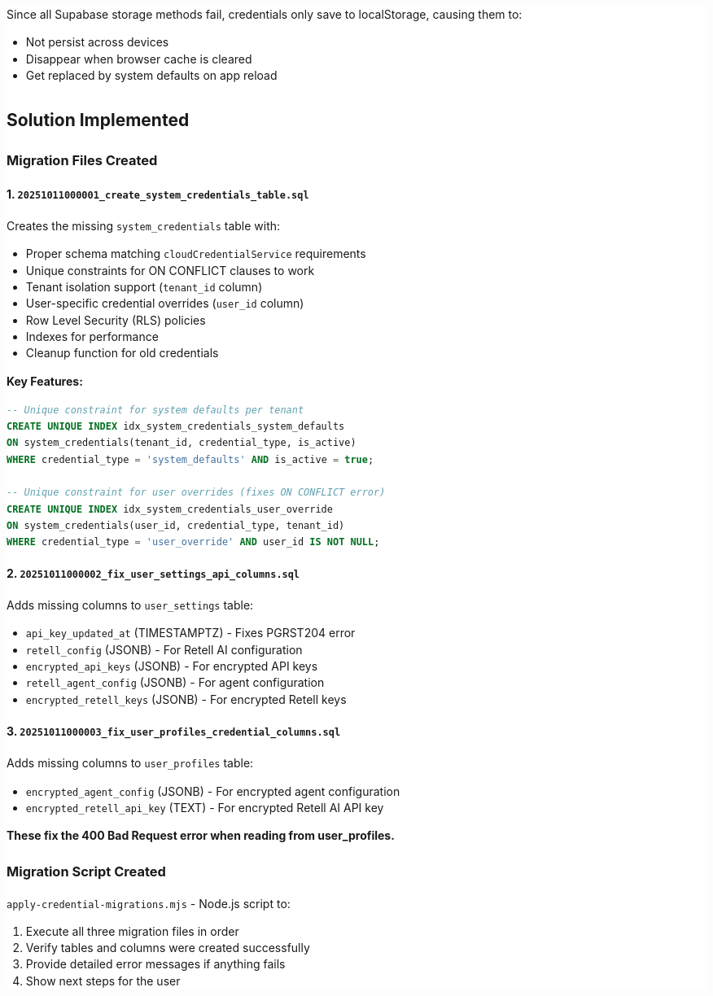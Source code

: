 Since all Supabase storage methods fail, credentials only save to localStorage, causing them to:
- Not persist across devices
- Disappear when browser cache is cleared
- Get replaced by system defaults on app reload

## Solution Implemented

### Migration Files Created

#### 1. `20251011000001_create_system_credentials_table.sql`
Creates the missing `system_credentials` table with:
- Proper schema matching `cloudCredentialService` requirements
- Unique constraints for ON CONFLICT clauses to work
- Tenant isolation support (`tenant_id` column)
- User-specific credential overrides (`user_id` column)
- Row Level Security (RLS) policies
- Indexes for performance
- Cleanup function for old credentials

**Key Features:**
```sql
-- Unique constraint for system defaults per tenant
CREATE UNIQUE INDEX idx_system_credentials_system_defaults
ON system_credentials(tenant_id, credential_type, is_active)
WHERE credential_type = 'system_defaults' AND is_active = true;

-- Unique constraint for user overrides (fixes ON CONFLICT error)
CREATE UNIQUE INDEX idx_system_credentials_user_override
ON system_credentials(user_id, credential_type, tenant_id)
WHERE credential_type = 'user_override' AND user_id IS NOT NULL;
```

#### 2. `20251011000002_fix_user_settings_api_columns.sql`
Adds missing columns to `user_settings` table:
- `api_key_updated_at` (TIMESTAMPTZ) - Fixes PGRST204 error
- `retell_config` (JSONB) - For Retell AI configuration
- `encrypted_api_keys` (JSONB) - For encrypted API keys
- `retell_agent_config` (JSONB) - For agent configuration
- `encrypted_retell_keys` (JSONB) - For encrypted Retell keys

#### 3. `20251011000003_fix_user_profiles_credential_columns.sql`
Adds missing columns to `user_profiles` table:
- `encrypted_agent_config` (JSONB) - For encrypted agent configuration
- `encrypted_retell_api_key` (TEXT) - For encrypted Retell AI API key

**These fix the 400 Bad Request error when reading from user_profiles.**

### Migration Script Created

`apply-credential-migrations.mjs` - Node.js script to:
1. Execute all three migration files in order
2. Verify tables and columns were created successfully
3. Provide detailed error messages if anything fails
4. Show next steps for the user
